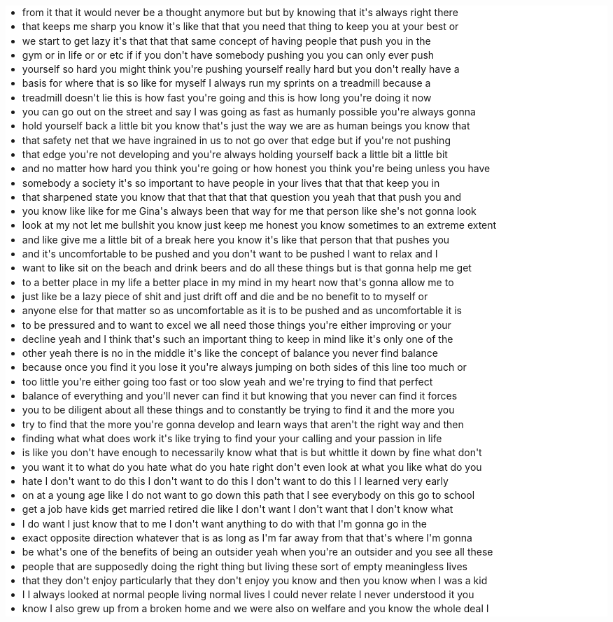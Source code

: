 *  from it that it would never be a thought anymore but but by knowing that it's always right there
*  that keeps me sharp you know it's like that that you need that thing to keep you at your best or
*  we start to get lazy it's that that that same concept of having people that push you in the
*  gym or in life or or etc if if you don't have somebody pushing you you can only ever push
*  yourself so hard you might think you're pushing yourself really hard but you don't really have a
*  basis for where that is so like for myself I always run my sprints on a treadmill because a
*  treadmill doesn't lie this is how fast you're going and this is how long you're doing it now
*  you can go out on the street and say I was going as fast as humanly possible you're always gonna
*  hold yourself back a little bit you know that's just the way we are as human beings you know that
*  that safety net that we have ingrained in us to not go over that edge but if you're not pushing
*  that edge you're not developing and you're always holding yourself back a little bit a little bit
*  and no matter how hard you think you're going or how honest you think you're being unless you have
*  somebody a society it's so important to have people in your lives that that that keep you in
*  that sharpened state you know that that that that that question you yeah that that push you and
*  you know like like for me Gina's always been that way for me that person like she's not gonna look
*  look at my not let me bullshit you know just keep me honest you know sometimes to an extreme extent
*  and like give me a little bit of a break here you know it's like that person that that pushes you
*  and it's uncomfortable to be pushed and you don't want to be pushed I want to relax and I
*  want to like sit on the beach and drink beers and do all these things but is that gonna help me get
*  to a better place in my life a better place in my mind in my heart now that's gonna allow me to
*  just like be a lazy piece of shit and just drift off and die and be no benefit to to myself or
*  anyone else for that matter so as uncomfortable as it is to be pushed and as uncomfortable it is
*  to be pressured and to want to excel we all need those things you're either improving or your
*  decline yeah and I think that's such an important thing to keep in mind like it's only one of the
*  other yeah there is no in the middle it's like the concept of balance you never find balance
*  because once you find it you lose it you're always jumping on both sides of this line too much or
*  too little you're either going too fast or too slow yeah and we're trying to find that perfect
*  balance of everything and you'll never can find it but knowing that you never can find it forces
*  you to be diligent about all these things and to constantly be trying to find it and the more you
*  try to find that the more you're gonna develop and learn ways that aren't the right way and then
*  finding what what does work it's like trying to find your your calling and your passion in life
*  is like you don't have enough to necessarily know what that is but whittle it down by fine what don't
*  you want it to what do you hate what do you hate right don't even look at what you like what do you
*  hate I don't want to do this I don't want to do this I don't want to do this I I learned very early
*  on at a young age like I do not want to go down this path that I see everybody on this go to school
*  get a job have kids get married retired die like I don't want I don't want that I don't know what
*  I do want I just know that to me I don't want anything to do with that I'm gonna go in the
*  exact opposite direction whatever that is as long as I'm far away from that that's where I'm gonna
*  be what's one of the benefits of being an outsider yeah when you're an outsider and you see all these
*  people that are supposedly doing the right thing but living these sort of empty meaningless lives
*  that they don't enjoy particularly that they don't enjoy you know and then you know when I was a kid
*  I I always looked at normal people living normal lives I could never relate I never understood it you
*  know I also grew up from a broken home and we were also on welfare and you know the whole deal I
